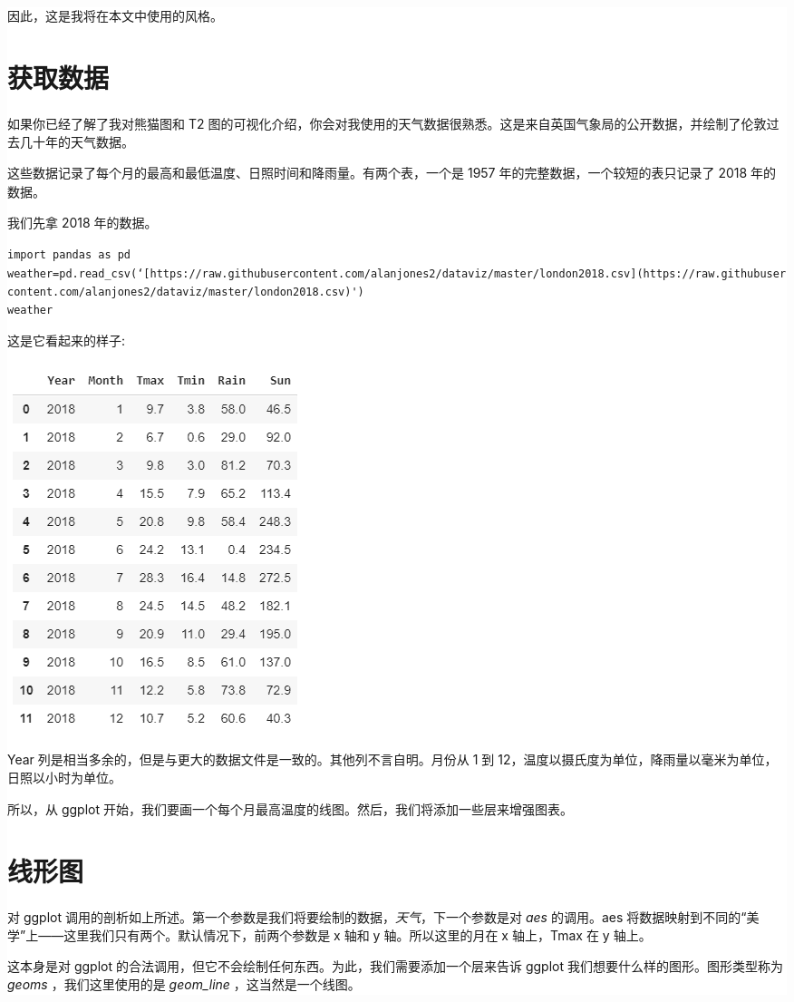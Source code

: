 因此，这是我将在本文中使用的风格。

# 获取数据

如果你已经了解了我对熊猫图和 T2 图的可视化介绍，你会对我使用的天气数据很熟悉。这是来自英国气象局的公开数据，并绘制了伦敦过去几十年的天气数据。

这些数据记录了每个月的最高和最低温度、日照时间和降雨量。有两个表，一个是 1957 年的完整数据，一个较短的表只记录了 2018 年的数据。

我们先拿 2018 年的数据。

```
import pandas as pd
weather=pd.read_csv(‘[https://raw.githubusercontent.com/alanjones2/dataviz/master/london2018.csv](https://raw.githubusercontent.com/alanjones2/dataviz/master/london2018.csv)')
weather
```

这是它看起来的样子:

![](img/35f00a5c0aa400025cf4f096b24ed91d.png)

Year 列是相当多余的，但是与更大的数据文件是一致的。其他列不言自明。月份从 1 到 12，温度以摄氏度为单位，降雨量以毫米为单位，日照以小时为单位。

所以，从 ggplot 开始，我们要画一个每个月最高温度的线图。然后，我们将添加一些层来增强图表。

# 线形图

对 ggplot 调用的剖析如上所述。第一个参数是我们将要绘制的数据，*天气*，下一个参数是对 *aes* 的调用。aes 将数据映射到不同的“美学”上——这里我们只有两个。默认情况下，前两个参数是 x 轴和 y 轴。所以这里的月在 x 轴上，Tmax 在 y 轴上。

这本身是对 ggplot 的合法调用，但它不会绘制任何东西。为此，我们需要添加一个层来告诉 ggplot 我们想要什么样的图形。图形类型称为 *geoms* ，我们这里使用的是 *geom_line* ，这当然是一个线图。
